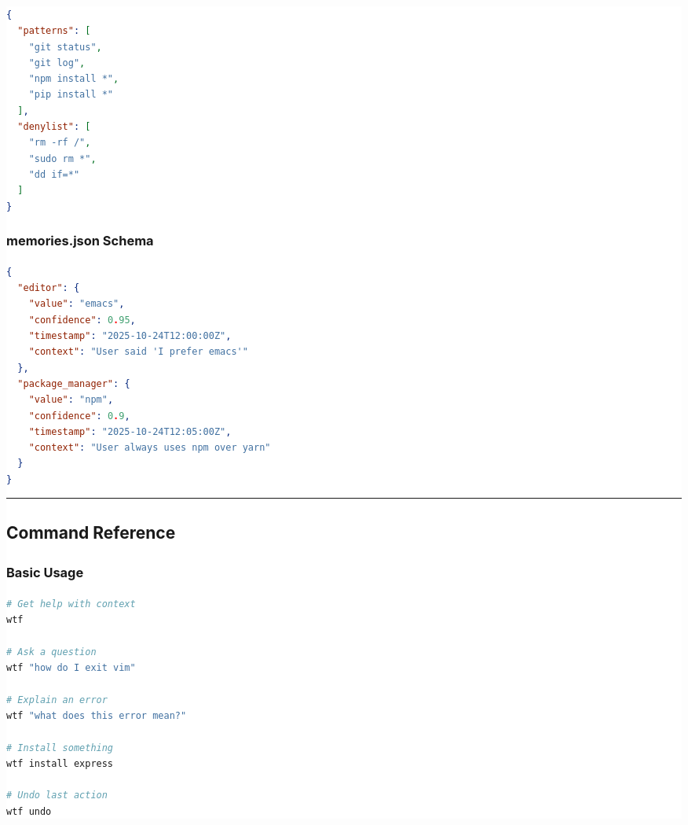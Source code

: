 ```json
{
  "patterns": [
    "git status",
    "git log",
    "npm install *",
    "pip install *"
  ],
  "denylist": [
    "rm -rf /",
    "sudo rm *",
    "dd if=*"
  ]
}
```

### memories.json Schema

```json
{
  "editor": {
    "value": "emacs",
    "confidence": 0.95,
    "timestamp": "2025-10-24T12:00:00Z",
    "context": "User said 'I prefer emacs'"
  },
  "package_manager": {
    "value": "npm",
    "confidence": 0.9,
    "timestamp": "2025-10-24T12:05:00Z",
    "context": "User always uses npm over yarn"
  }
}
```

---

## Command Reference

### Basic Usage

```bash
# Get help with context
wtf

# Ask a question
wtf "how do I exit vim"

# Explain an error
wtf "what does this error mean?"

# Install something
wtf install express

# Undo last action
wtf undo
```
